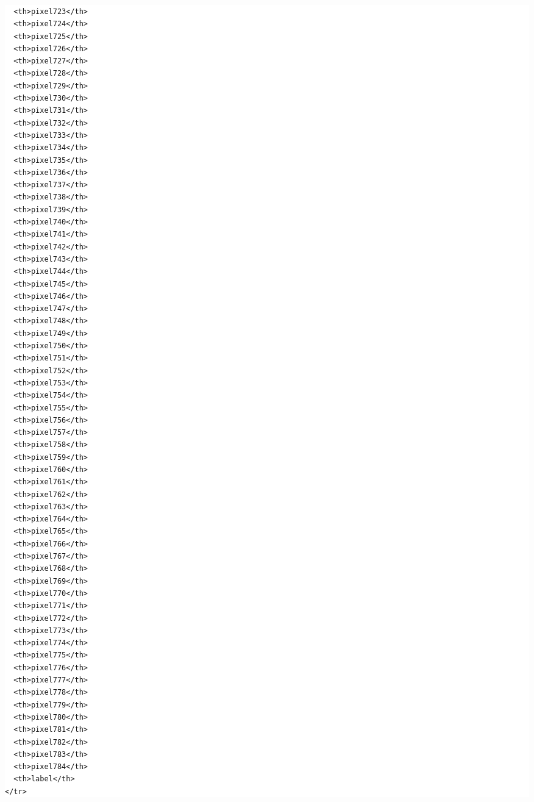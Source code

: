       <th>pixel723</th>
      <th>pixel724</th>
      <th>pixel725</th>
      <th>pixel726</th>
      <th>pixel727</th>
      <th>pixel728</th>
      <th>pixel729</th>
      <th>pixel730</th>
      <th>pixel731</th>
      <th>pixel732</th>
      <th>pixel733</th>
      <th>pixel734</th>
      <th>pixel735</th>
      <th>pixel736</th>
      <th>pixel737</th>
      <th>pixel738</th>
      <th>pixel739</th>
      <th>pixel740</th>
      <th>pixel741</th>
      <th>pixel742</th>
      <th>pixel743</th>
      <th>pixel744</th>
      <th>pixel745</th>
      <th>pixel746</th>
      <th>pixel747</th>
      <th>pixel748</th>
      <th>pixel749</th>
      <th>pixel750</th>
      <th>pixel751</th>
      <th>pixel752</th>
      <th>pixel753</th>
      <th>pixel754</th>
      <th>pixel755</th>
      <th>pixel756</th>
      <th>pixel757</th>
      <th>pixel758</th>
      <th>pixel759</th>
      <th>pixel760</th>
      <th>pixel761</th>
      <th>pixel762</th>
      <th>pixel763</th>
      <th>pixel764</th>
      <th>pixel765</th>
      <th>pixel766</th>
      <th>pixel767</th>
      <th>pixel768</th>
      <th>pixel769</th>
      <th>pixel770</th>
      <th>pixel771</th>
      <th>pixel772</th>
      <th>pixel773</th>
      <th>pixel774</th>
      <th>pixel775</th>
      <th>pixel776</th>
      <th>pixel777</th>
      <th>pixel778</th>
      <th>pixel779</th>
      <th>pixel780</th>
      <th>pixel781</th>
      <th>pixel782</th>
      <th>pixel783</th>
      <th>pixel784</th>
      <th>label</th>
    </tr>